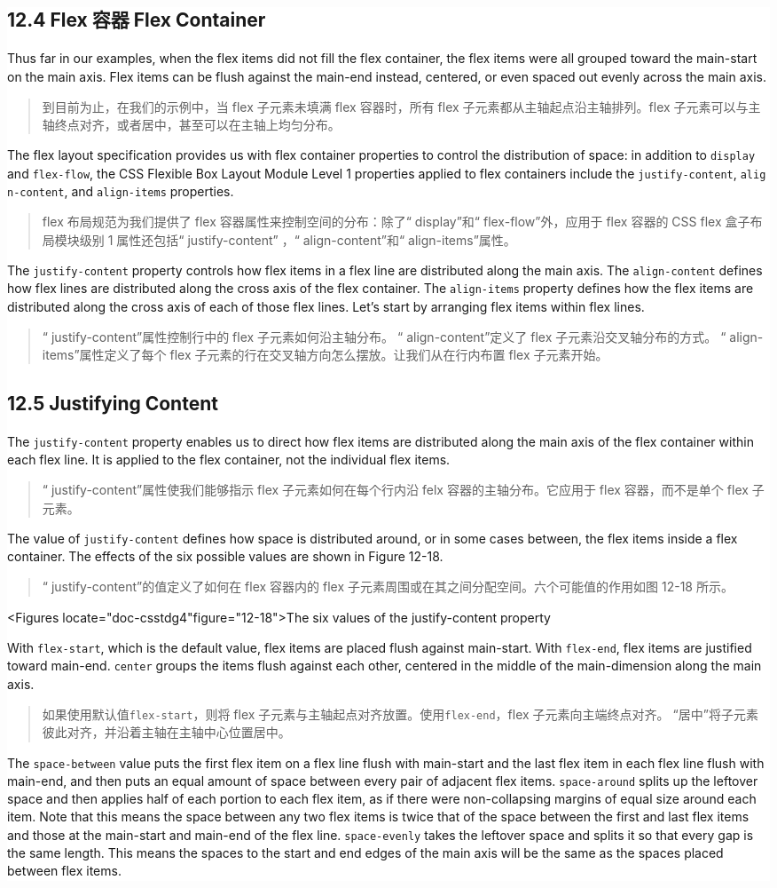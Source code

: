 ## 12.4 Flex 容器 Flex Container

Thus far in our examples, when the flex items did not fill the flex container, the flex items were all grouped toward the main-start on the main axis. Flex items can be flush against the main-end instead, centered, or even spaced out evenly across the main axis.

> 到目前为止，在我们的示例中，当 flex 子元素未填满 flex 容器时，所有 flex 子元素都从主轴起点沿主轴排列。flex 子元素可以与主轴终点对齐，或者居中，甚至可以在主轴上均匀分布。

The flex layout specification provides us with flex container properties to control the distribution of space: in addition to `display` and `flex-flow`, the CSS Flexible Box Layout Module Level 1 properties applied to flex containers include the `justify-content`, `align-content`, and `align-items` properties.

> flex 布局规范为我们提供了 flex 容器属性来控制空间的分布：除了“ display”和“ flex-flow”外，应用于 flex 容器的 CSS flex 盒子布局模块级别 1 属性还包括“ justify-content” ，“ align-content”和“ align-items”属性。

The `justify-content` property controls how flex items in a flex line are distributed along the main axis. The `align-content` defines how flex lines are distributed along the cross axis of the flex container. The `align-items` property defines how the flex items are distributed along the cross axis of each of those flex lines. Let’s start by arranging flex items within flex lines.

> “ justify-content”属性控制行中的 flex 子元素如何沿主轴分布。 “ align-content”定义了 flex 子元素沿交叉轴分布的方式。 “ align-items”属性定义了每个 flex 子元素的行在交叉轴方向怎么摆放。让我们从在行内布置 flex 子元素开始。

## 12.5 Justifying Content

The `justify-content` property enables us to direct how flex items are distributed along the main axis of the flex container within each flex line. It is applied to the flex container, not the individual flex items.

> “ justify-content”属性使我们能够指示 flex 子元素如何在每个行内沿 felx 容器的主轴分布。它应用于 flex 容器，而不是单个 flex 子元素。

<Cards  locate="doc-csstdg4"   cards="justify-content" />

The value of `justify-content` defines how space is distributed around, or in some cases between, the flex items inside a flex container. The effects of the six possible values are shown in Figure 12-18.

> “ justify-content”的值定义了如何在 flex 容器内的 flex 子元素周围或在其之间分配空间。六个可能值的作用如图 12-18 所示。

<Figures  locate="doc-csstdg4"figure="12-18">The six values of the justify-content property</Figures>

With `flex-start`, which is the default value, flex items are placed flush against main-start. With `flex-end`, flex items are justified toward main-end. `center` groups the items flush against each other, centered in the middle of the main-dimension along the main axis.

> 如果使用默认值`flex-start`，则将 flex 子元素与主轴起点对齐放置。使用`flex-end`，flex 子元素向主端终点对齐。 “居中”将子元素彼此对齐，并沿着主轴在主轴中心位置居中。

The `space-between` value puts the first flex item on a flex line flush with main-start and the last flex item in each flex line flush with main-end, and then puts an equal amount of space between every pair of adjacent flex items. `space-around` splits up the leftover space and then applies half of each portion to each flex item, as if there were non-collapsing margins of equal size around each item. Note that this means the space between any two flex items is twice that of the space between the first and last flex items and those at the main-start and main-end of the flex line. `space-evenly` takes the leftover space and splits it so that every gap is the same length. This means the spaces to the start and end edges of the main axis will be the same as the spaces placed between flex items.
